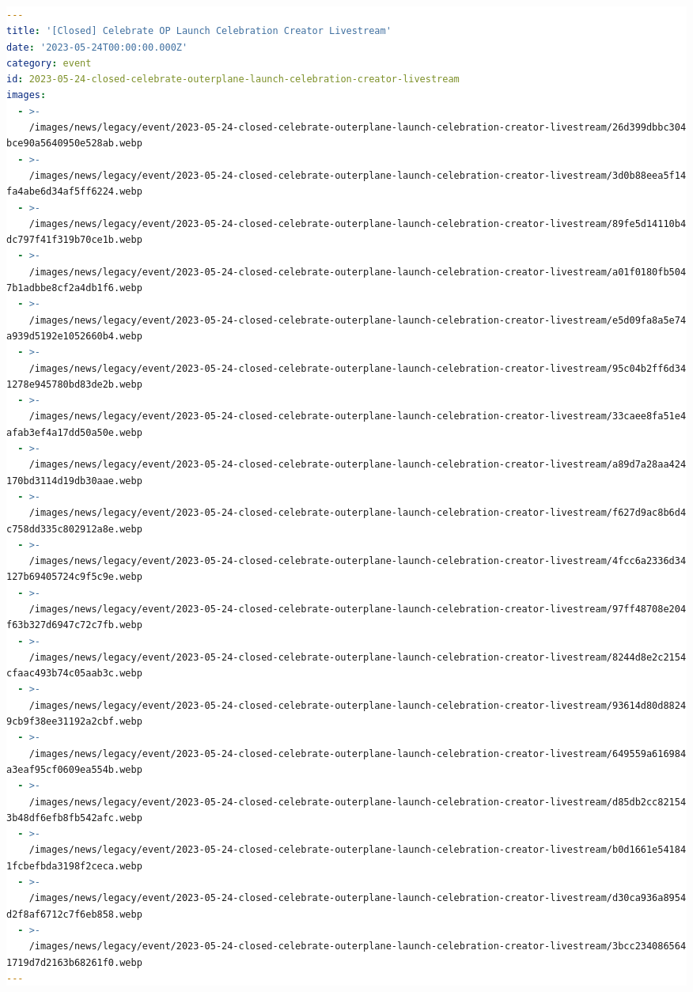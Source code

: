 ```yaml
---
title: '[Closed] Celebrate OP Launch Celebration Creator Livestream'
date: '2023-05-24T00:00:00.000Z'
category: event
id: 2023-05-24-closed-celebrate-outerplane-launch-celebration-creator-livestream
images:
  - >-
    /images/news/legacy/event/2023-05-24-closed-celebrate-outerplane-launch-celebration-creator-livestream/26d399dbbc304bce90a5640950e528ab.webp
  - >-
    /images/news/legacy/event/2023-05-24-closed-celebrate-outerplane-launch-celebration-creator-livestream/3d0b88eea5f14fa4abe6d34af5ff6224.webp
  - >-
    /images/news/legacy/event/2023-05-24-closed-celebrate-outerplane-launch-celebration-creator-livestream/89fe5d14110b4dc797f41f319b70ce1b.webp
  - >-
    /images/news/legacy/event/2023-05-24-closed-celebrate-outerplane-launch-celebration-creator-livestream/a01f0180fb5047b1adbbe8cf2a4db1f6.webp
  - >-
    /images/news/legacy/event/2023-05-24-closed-celebrate-outerplane-launch-celebration-creator-livestream/e5d09fa8a5e74a939d5192e1052660b4.webp
  - >-
    /images/news/legacy/event/2023-05-24-closed-celebrate-outerplane-launch-celebration-creator-livestream/95c04b2ff6d341278e945780bd83de2b.webp
  - >-
    /images/news/legacy/event/2023-05-24-closed-celebrate-outerplane-launch-celebration-creator-livestream/33caee8fa51e4afab3ef4a17dd50a50e.webp
  - >-
    /images/news/legacy/event/2023-05-24-closed-celebrate-outerplane-launch-celebration-creator-livestream/a89d7a28aa424170bd3114d19db30aae.webp
  - >-
    /images/news/legacy/event/2023-05-24-closed-celebrate-outerplane-launch-celebration-creator-livestream/f627d9ac8b6d4c758dd335c802912a8e.webp
  - >-
    /images/news/legacy/event/2023-05-24-closed-celebrate-outerplane-launch-celebration-creator-livestream/4fcc6a2336d34127b69405724c9f5c9e.webp
  - >-
    /images/news/legacy/event/2023-05-24-closed-celebrate-outerplane-launch-celebration-creator-livestream/97ff48708e204f63b327d6947c72c7fb.webp
  - >-
    /images/news/legacy/event/2023-05-24-closed-celebrate-outerplane-launch-celebration-creator-livestream/8244d8e2c2154cfaac493b74c05aab3c.webp
  - >-
    /images/news/legacy/event/2023-05-24-closed-celebrate-outerplane-launch-celebration-creator-livestream/93614d80d88249cb9f38ee31192a2cbf.webp
  - >-
    /images/news/legacy/event/2023-05-24-closed-celebrate-outerplane-launch-celebration-creator-livestream/649559a616984a3eaf95cf0609ea554b.webp
  - >-
    /images/news/legacy/event/2023-05-24-closed-celebrate-outerplane-launch-celebration-creator-livestream/d85db2cc821543b48df6efb8fb542afc.webp
  - >-
    /images/news/legacy/event/2023-05-24-closed-celebrate-outerplane-launch-celebration-creator-livestream/b0d1661e541841fcbefbda3198f2ceca.webp
  - >-
    /images/news/legacy/event/2023-05-24-closed-celebrate-outerplane-launch-celebration-creator-livestream/d30ca936a8954d2f8af6712c7f6eb858.webp
  - >-
    /images/news/legacy/event/2023-05-24-closed-celebrate-outerplane-launch-celebration-creator-livestream/3bcc2340865641719d7d2163b68261f0.webp
---
```
